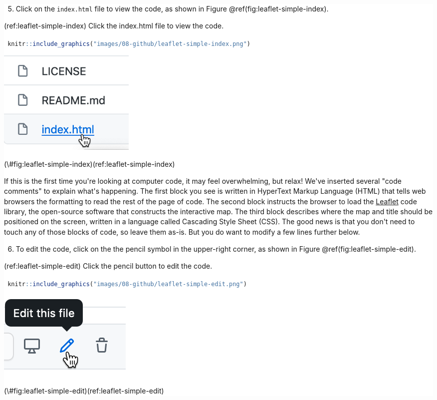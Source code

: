 5. Click on the `index.html` file to view the code, as shown in Figure \@ref(fig:leaflet-simple-index).

(ref:leaflet-simple-index) Click the index.html file to view the code.


```r
 knitr::include_graphics("images/08-github/leaflet-simple-index.png")
```

<div class="figure">
<img src="images/08-github/leaflet-simple-index.png" alt="(ref:leaflet-simple-index)" width="250" />
<p class="caption">(\#fig:leaflet-simple-index)(ref:leaflet-simple-index)</p>
</div>

If this is the first time you're looking at computer code, it may feel overwhelming, but relax! We've inserted several "code comments" to explain what's happening. The first block you see is written in HyperText Markup Language (HTML) that tells web browsers the formatting to read the rest of the page of code. The second block instructs the browser to load the [Leaflet](http://leafletjs.com) code library, the open-source software that constructs the interactive map. The third block describes where the map and title should be positioned on the screen, written in a language called Cascading Style Sheet (CSS). The good news is that you don't need to touch any of those blocks of code, so leave them as-is. But you do want to modify a few lines further below.

6. To edit the code, click on the the pencil symbol in the upper-right corner, as shown in Figure \@ref(fig:leaflet-simple-edit).

(ref:leaflet-simple-edit) Click the pencil button to edit the code.


```r
 knitr::include_graphics("images/08-github/leaflet-simple-edit.png")
```

<div class="figure">
<img src="images/08-github/leaflet-simple-edit.png" alt="(ref:leaflet-simple-edit)"  />
<p class="caption">(\#fig:leaflet-simple-edit)(ref:leaflet-simple-edit)</p>
</div>
